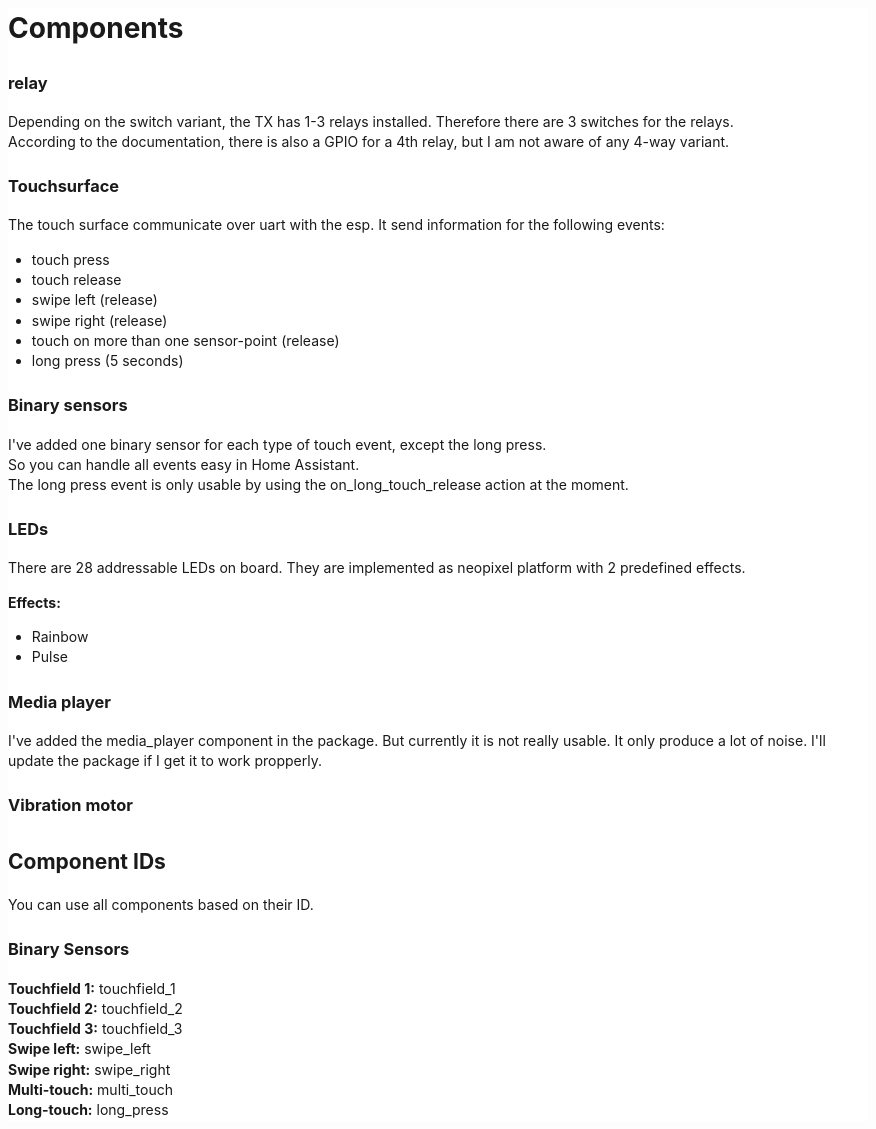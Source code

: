   
# Components

### relay
Depending on the switch variant, the TX has 1-3 relays installed. Therefore there are 3 switches for the relays.  
According to the documentation, there is also a GPIO for a 4th relay, but I am not aware of any 4-way variant.  

### Touchsurface
The touch surface communicate over uart with the esp. 
It send information for the following events:
- touch press
- touch release
- swipe left (release)
- swipe right (release)
- touch on more than one sensor-point (release)
- long press (5 seconds)
  
### Binary sensors
I've added one binary sensor for each type of touch event, except the long press.  
So you can handle all events easy in Home Assistant.  
The long press event is only usable by using the on_long_touch_release action at the moment.  
  
### LEDs
There are 28 addressable LEDs on board. They are implemented as neopixel platform with 2 predefined effects.

**Effects:**
- Rainbow
- Pulse

### Media player
I've added the media_player component in the package. But currently it is not really usable.
It only produce a lot of noise. I'll update the package if I get it to work propperly.
  
### Vibration motor  
  
## Component IDs
You can use all components based on their ID.  
  
### Binary Sensors
**Touchfield 1:** touchfield_1  
**Touchfield 2:** touchfield_2  
**Touchfield 3:** touchfield_3  
**Swipe left:** swipe_left  
**Swipe right:** swipe_right  
**Multi-touch:** multi_touch  
**Long-touch:** long_press  
  